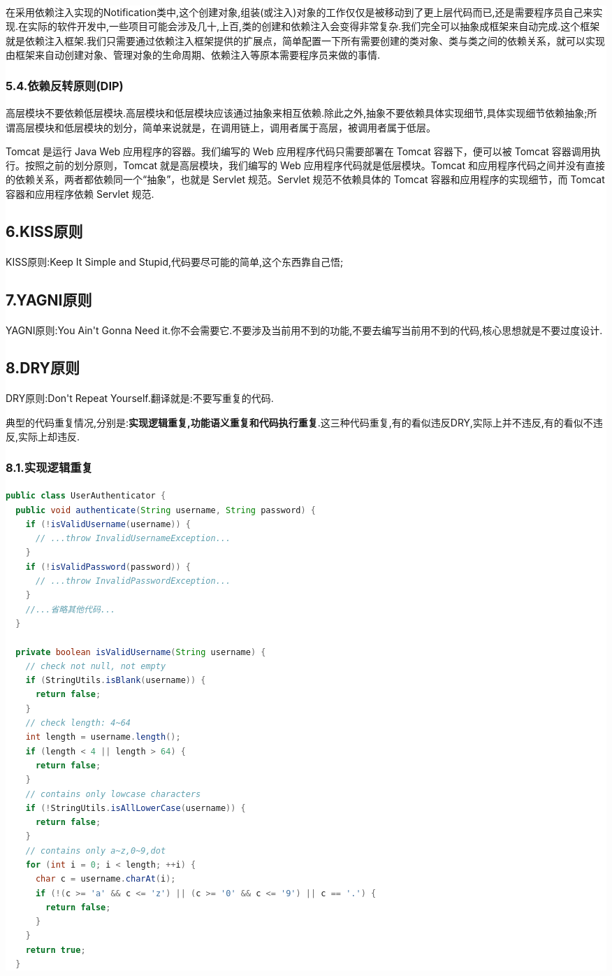 在采用依赖注入实现的Notification类中,这个创建对象,组装(或注入)对象的工作仅仅是被移动到了更上层代码而已,还是需要程序员自己来实现.在实际的软件开发中,一些项目可能会涉及几十,上百,类的创建和依赖注入会变得非常复杂.我们完全可以抽象成框架来自动完成.这个框架就是依赖注入框架.我们只需要通过依赖注入框架提供的扩展点，简单配置一下所有需要创建的类对象、类与类之间的依赖关系，就可以实现由框架来自动创建对象、管理对象的生命周期、依赖注入等原本需要程序员来做的事情.

### 5.4.依赖反转原则(DIP)

高层模块不要依赖低层模块.高层模块和低层模块应该通过抽象来相互依赖.除此之外,抽象不要依赖具体实现细节,具体实现细节依赖抽象;所谓高层模块和低层模块的划分，简单来说就是，在调用链上，调用者属于高层，被调用者属于低层。

Tomcat 是运行 Java Web 应用程序的容器。我们编写的 Web 应用程序代码只需要部署在 Tomcat 容器下，便可以被 Tomcat 容器调用执行。按照之前的划分原则，Tomcat 就是高层模块，我们编写的 Web 应用程序代码就是低层模块。Tomcat 和应用程序代码之间并没有直接的依赖关系，两者都依赖同一个“抽象”，也就是 Servlet 规范。Servlet 规范不依赖具体的 Tomcat 容器和应用程序的实现细节，而 Tomcat 容器和应用程序依赖 Servlet 规范.

## 6.KISS原则

KISS原则:Keep It Simple and Stupid,代码要尽可能的简单,这个东西靠自己悟;

## 7.YAGNI原则

YAGNI原则:You Ain't Gonna Need it.你不会需要它.不要涉及当前用不到的功能,不要去编写当前用不到的代码,核心思想就是不要过度设计.

## 8.DRY原则

DRY原则:Don't Repeat Yourself.翻译就是:不要写重复的代码.

典型的代码重复情况,分别是:**实现逻辑重复,功能语义重复和代码执行重复**.这三种代码重复,有的看似违反DRY,实际上并不违反,有的看似不违反,实际上却违反.

### 8.1.实现逻辑重复

~~~java
public class UserAuthenticator {
  public void authenticate(String username, String password) {
    if (!isValidUsername(username)) {
      // ...throw InvalidUsernameException...
    }
    if (!isValidPassword(password)) {
      // ...throw InvalidPasswordException...
    }
    //...省略其他代码...
  }

  private boolean isValidUsername(String username) {
    // check not null, not empty
    if (StringUtils.isBlank(username)) {
      return false;
    }
    // check length: 4~64
    int length = username.length();
    if (length < 4 || length > 64) {
      return false;
    }
    // contains only lowcase characters
    if (!StringUtils.isAllLowerCase(username)) {
      return false;
    }
    // contains only a~z,0~9,dot
    for (int i = 0; i < length; ++i) {
      char c = username.charAt(i);
      if (!(c >= 'a' && c <= 'z') || (c >= '0' && c <= '9') || c == '.') {
        return false;
      }
    }
    return true;
  }
~~~